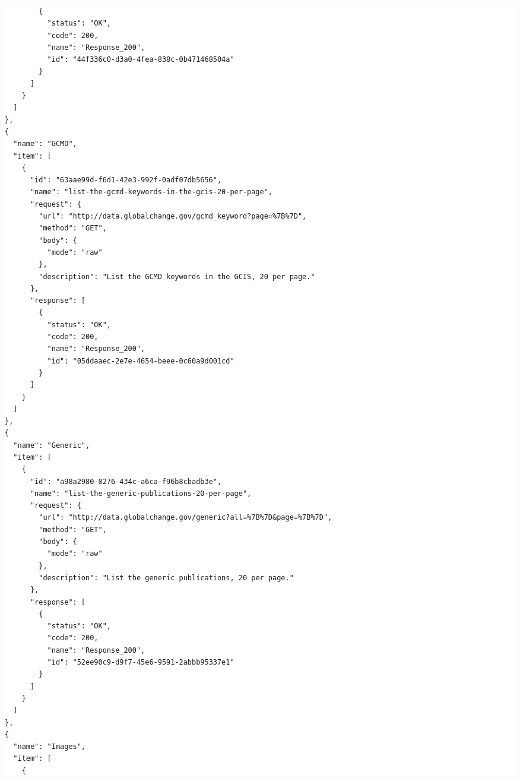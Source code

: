             {
              "status": "OK",
              "code": 200,
              "name": "Response_200",
              "id": "44f336c0-d3a0-4fea-838c-0b471468504a"
            }
          ]
        }
      ]
    },
    {
      "name": "GCMD",
      "item": [
        {
          "id": "63aae99d-f6d1-42e3-992f-0adf07db5656",
          "name": "list-the-gcmd-keywords-in-the-gcis-20-per-page",
          "request": {
            "url": "http://data.globalchange.gov/gcmd_keyword?page=%7B%7D",
            "method": "GET",
            "body": {
              "mode": "raw"
            },
            "description": "List the GCMD keywords in the GCIS, 20 per page."
          },
          "response": [
            {
              "status": "OK",
              "code": 200,
              "name": "Response_200",
              "id": "05ddaaec-2e7e-4654-beee-0c60a9d001cd"
            }
          ]
        }
      ]
    },
    {
      "name": "Generic",
      "item": [
        {
          "id": "a98a2980-8276-434c-a6ca-f96b8cbadb3e",
          "name": "list-the-generic-publications-20-per-page",
          "request": {
            "url": "http://data.globalchange.gov/generic?all=%7B%7D&page=%7B%7D",
            "method": "GET",
            "body": {
              "mode": "raw"
            },
            "description": "List the generic publications, 20 per page."
          },
          "response": [
            {
              "status": "OK",
              "code": 200,
              "name": "Response_200",
              "id": "52ee90c9-d9f7-45e6-9591-2abbb95337e1"
            }
          ]
        }
      ]
    },
    {
      "name": "Images",
      "item": [
        {